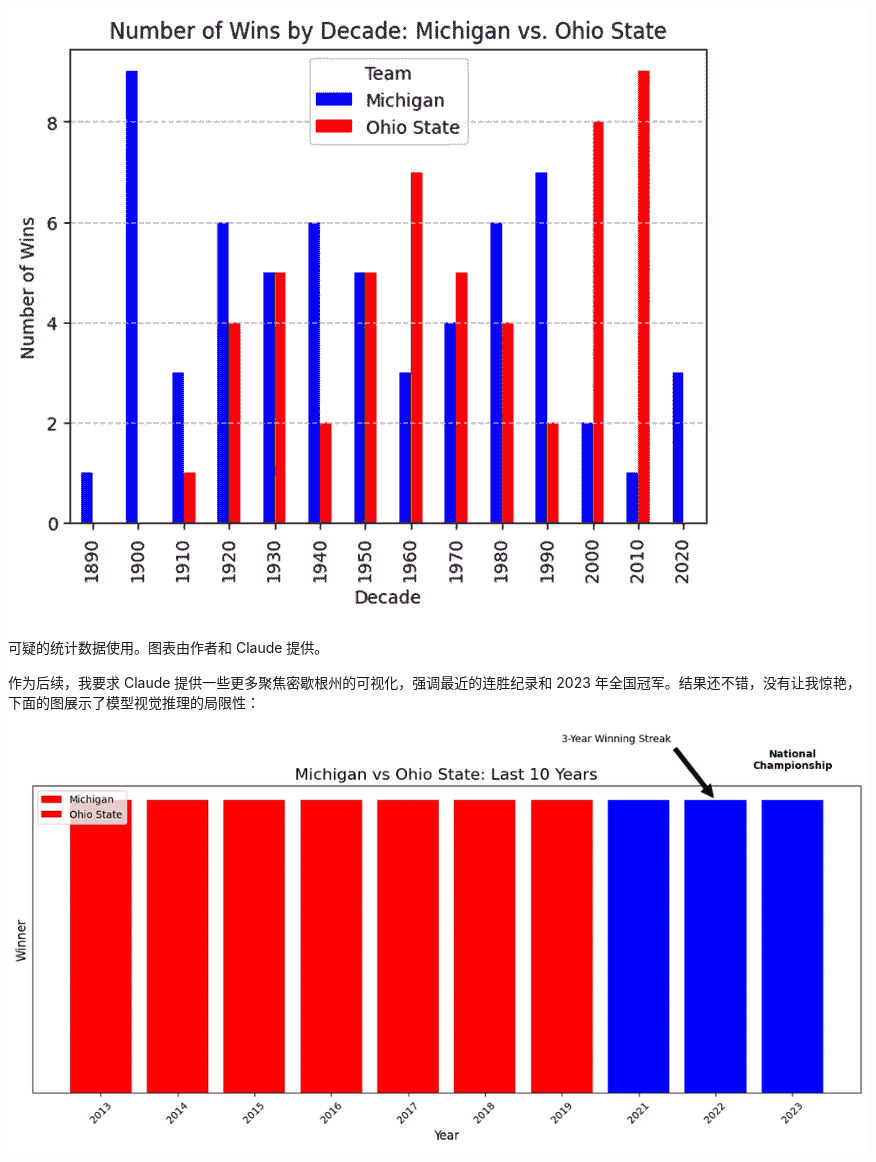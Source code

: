 ![](img/5cdefce740286bb92fd622b950350f05.png)

可疑的统计数据使用。图表由作者和 Claude 提供。

作为后续，我要求 Claude 提供一些更多聚焦密歇根州的可视化，强调最近的连胜纪录和 2023 年全国冠军。结果还不错，没有让我惊艳，下面的图展示了模型视觉推理的局限性：

![](img/7f5ddaef9c7628e4d7e42a8d8f0dfd08.png)
